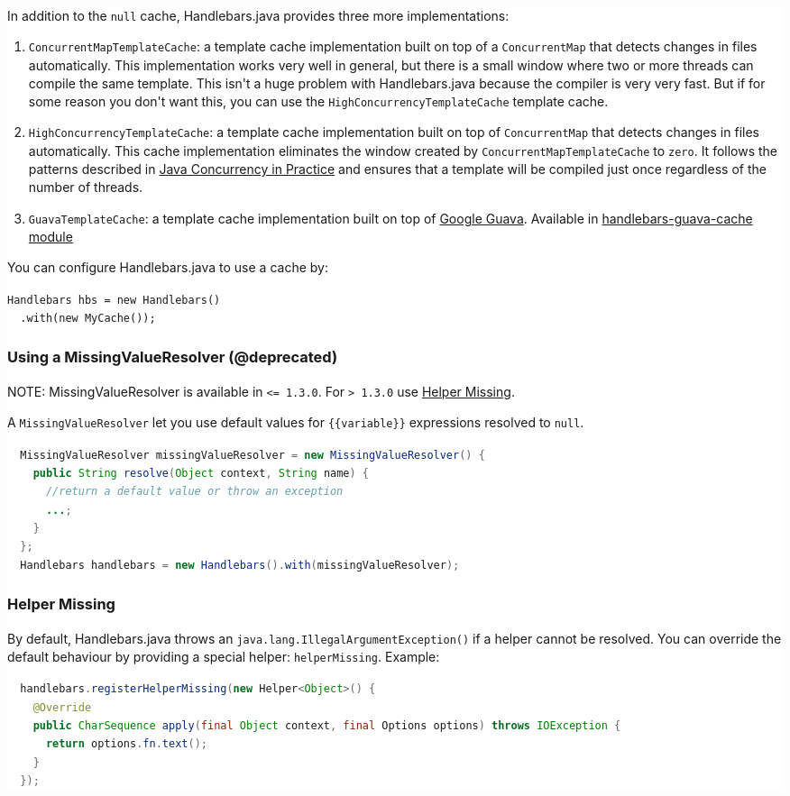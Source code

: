 In addition to the ```null``` cache, Handlebars.java provides three more implementations:

1. ```ConcurrentMapTemplateCache```: a template cache implementation built on top of a ```ConcurrentMap``` that detects changes in files automatically.
This implementation works very well in general, but there is a small window where two or more threads can compile the same template. This isn't a huge problem with Handlebars.java because the compiler is very very fast.
But if for some reason you don't want this, you can use the ```HighConcurrencyTemplateCache``` template cache.

2. ```HighConcurrencyTemplateCache```: a template cache implementation built on top of ```ConcurrentMap``` that detects changes in files automatically.
This cache implementation eliminates the window created by ```ConcurrentMapTemplateCache``` to ```zero```.
It follows the patterns described in [Java Concurrency in Practice](http://www.amazon.com/Java-Concurrency-Practice-Brian-Goetz/dp/0321349601) and ensures that a template will be compiled just once regardless of the number of threads.


3. ```GuavaTemplateCache```: a template cache implementation built on top of [Google Guava](https://code.google.com/p/guava-libraries/wiki/CachesExplained). Available in [handlebars-guava-cache module](https://github.com/jknack/handlebars.java/tree/master/handlebars-guava-cache)

You can configure Handlebars.java to use a cache by:

```
Handlebars hbs = new Handlebars()
  .with(new MyCache());
```

### Using a MissingValueResolver (@deprecated)
NOTE: MissingValueResolver is available in ```<= 1.3.0```. For ```> 1.3.0``` use [Helper Missing](https://github.com/jknack/handlebars.java#helper-missing).

 A ```MissingValueResolver``` let you use default values for ```{{variable}}``` expressions resolved to ```null```.
 
```java
  MissingValueResolver missingValueResolver = new MissingValueResolver() {
    public String resolve(Object context, String name) {
      //return a default value or throw an exception
      ...;
    }
  };
  Handlebars handlebars = new Handlebars().with(missingValueResolver);
```

### Helper Missing
 By default, Handlebars.java throws an ```java.lang.IllegalArgumentException()``` if a helper cannot be resolved.
 You can override the default behaviour by providing a special helper: ```helperMissing```. Example:

```java
  handlebars.registerHelperMissing(new Helper<Object>() {
    @Override
    public CharSequence apply(final Object context, final Options options) throws IOException {
      return options.fn.text();
    }
  });
```
